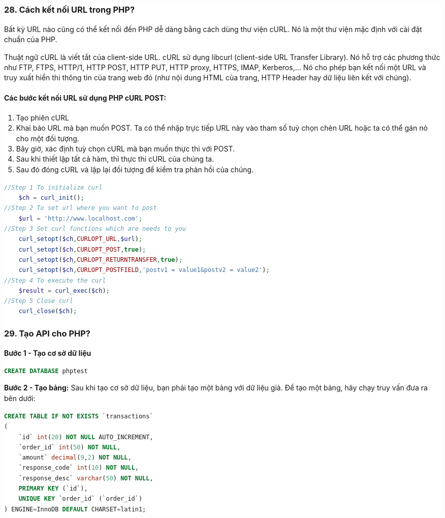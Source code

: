 ### 28. Cách kết nối URL trong PHP?

Bất kỳ URL nào cũng có thể kết nối đến PHP dễ dàng bằng cách dùng thư viện cURL. Nó là một thư viện mặc định với cài đặt chuẩn của PHP.

Thuật ngữ cURL là viết tắt của client-side URL. cURL sử dụng libcurl (client-side URL Transfer Library). Nó hỗ trợ các phương thức như FTP, FTPS, HTTP/1, HTTP POST, HTTP PUT, HTTP proxy, HTTPS, IMAP, Kerberos,... Nó cho phép bạn kết nối một URL và truy xuất hiển thi thông tin của trang web đó (như nội dung HTML của trang, HTTP Header hay dữ liệu liên kết với chúng).

#### Các bước kết nối URL sử dụng PHP cURL POST:

1. Tạo phiên cURL
2. Khai báo URL mà bạn muốn POST. Ta có thể nhập trực tiếp URL này vào tham số tuỳ chọn chèn URL hoặc ta có thể gán nó cho một đối tượng.
3. Bây giờ, xác định tuỳ chọn cURL mà bạn muốn thực thi với POST.
4. Sau khi thiết lập tất cả hàm, thì thực thi cURL của chúng ta.
5. Sau đó đóng cURL và lặp lại đối tượng để kiểm tra phản hồi của chúng.

```php
//Step 1 To initialize curl
    $ch = curl_init();
//Step 2 To set url where you want to post
    $url = 'http://www.localhost.com';
//Step 3 Set curl functions which are needs to you
    curl_setopt($ch,CURLOPT_URL,$url);
    curl_setopt($ch,CURLOPT_POST,true);
    curl_setopt($ch,CURLOPT_RETURNTRANSFER,true);
    curl_setopt($ch,CURLOPT_POSTFIELD,'postv1 = value1&postv2 = value2');
//Step 4 To execute the curl
    $result = curl_exec($ch);
//Step 5 Close curl
    curl_close($ch);
```

### 29. Tạo API cho PHP?

**Bước 1 - Tạo cơ sở dữ liệu**

```sql
CREATE DATABASE phptest
```

**Bước 2 - Tạo bảng:** Sau khi tạo cơ sở dữ liệu, bạn phải tạo một bảng với dữ liệu giả. Để tạo một bảng, hãy chạy truy vấn đưa ra bên dưới:

```sql
CREATE TABLE IF NOT EXISTS `transactions`
(
    `id` int(20) NOT NULL AUTO_INCREMENT,
    `order_id` int(50) NOT NULL,
    `amount` decimal(9,2) NOT NULL,
    `response_code` int(10) NOT NULL,
    `response_desc` varchar(50) NOT NULL,
    PRIMARY KEY (`id`),
    UNIQUE KEY `order_id` (`order_id`)
) ENGINE=InnoDB DEFAULT CHARSET=latin1;
```
